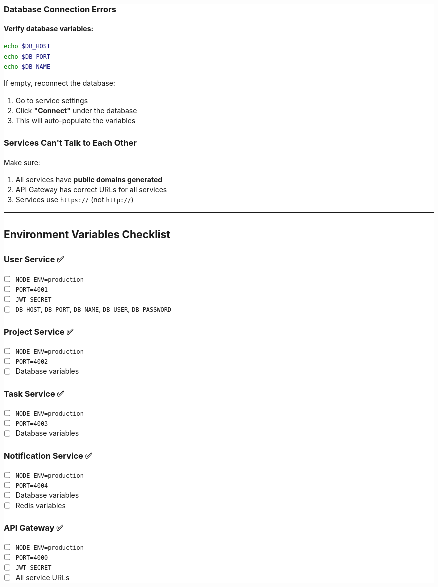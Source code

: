 ### Database Connection Errors

**Verify database variables:**
```bash
echo $DB_HOST
echo $DB_PORT
echo $DB_NAME
```

If empty, reconnect the database:
1. Go to service settings
2. Click **"Connect"** under the database
3. This will auto-populate the variables

### Services Can't Talk to Each Other

Make sure:
1. All services have **public domains generated**
2. API Gateway has correct URLs for all services
3. Services use `https://` (not `http://`)

---

## Environment Variables Checklist

### User Service ✅
- [ ] `NODE_ENV=production`
- [ ] `PORT=4001`
- [ ] `JWT_SECRET`
- [ ] `DB_HOST`, `DB_PORT`, `DB_NAME`, `DB_USER`, `DB_PASSWORD`

### Project Service ✅
- [ ] `NODE_ENV=production`
- [ ] `PORT=4002`
- [ ] Database variables

### Task Service ✅
- [ ] `NODE_ENV=production`
- [ ] `PORT=4003`
- [ ] Database variables

### Notification Service ✅
- [ ] `NODE_ENV=production`
- [ ] `PORT=4004`
- [ ] Database variables
- [ ] Redis variables

### API Gateway ✅
- [ ] `NODE_ENV=production`
- [ ] `PORT=4000`
- [ ] `JWT_SECRET`
- [ ] All service URLs
